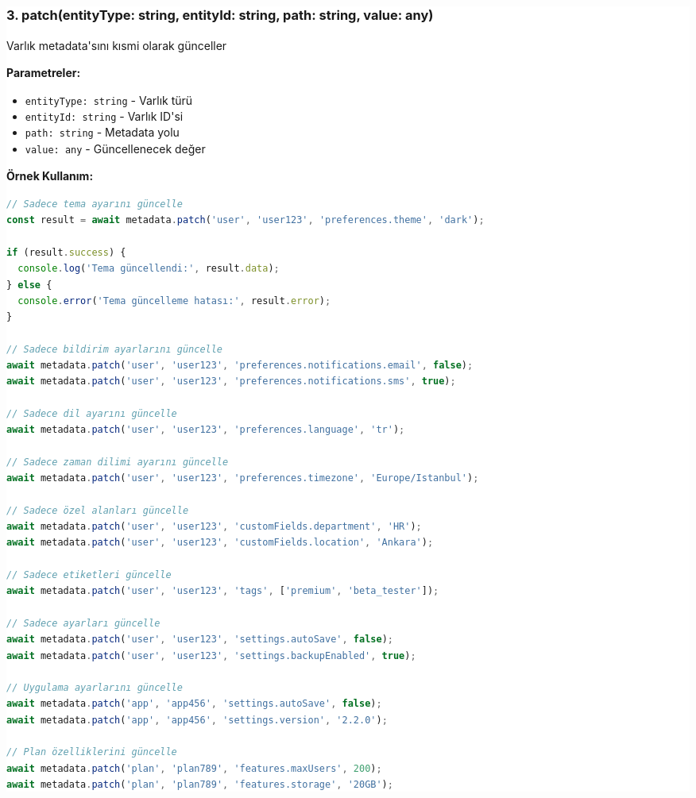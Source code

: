 
### 3. patch(entityType: string, entityId: string, path: string, value: any)

Varlık metadata'sını kısmi olarak günceller

**Parametreler:**
- `entityType: string` - Varlık türü
- `entityId: string` - Varlık ID'si
- `path: string` - Metadata yolu
- `value: any` - Güncellenecek değer

**Örnek Kullanım:**

```typescript
// Sadece tema ayarını güncelle
const result = await metadata.patch('user', 'user123', 'preferences.theme', 'dark');

if (result.success) {
  console.log('Tema güncellendi:', result.data);
} else {
  console.error('Tema güncelleme hatası:', result.error);
}

// Sadece bildirim ayarlarını güncelle
await metadata.patch('user', 'user123', 'preferences.notifications.email', false);
await metadata.patch('user', 'user123', 'preferences.notifications.sms', true);

// Sadece dil ayarını güncelle
await metadata.patch('user', 'user123', 'preferences.language', 'tr');

// Sadece zaman dilimi ayarını güncelle
await metadata.patch('user', 'user123', 'preferences.timezone', 'Europe/Istanbul');

// Sadece özel alanları güncelle
await metadata.patch('user', 'user123', 'customFields.department', 'HR');
await metadata.patch('user', 'user123', 'customFields.location', 'Ankara');

// Sadece etiketleri güncelle
await metadata.patch('user', 'user123', 'tags', ['premium', 'beta_tester']);

// Sadece ayarları güncelle
await metadata.patch('user', 'user123', 'settings.autoSave', false);
await metadata.patch('user', 'user123', 'settings.backupEnabled', true);

// Uygulama ayarlarını güncelle
await metadata.patch('app', 'app456', 'settings.autoSave', false);
await metadata.patch('app', 'app456', 'settings.version', '2.2.0');

// Plan özelliklerini güncelle
await metadata.patch('plan', 'plan789', 'features.maxUsers', 200);
await metadata.patch('plan', 'plan789', 'features.storage', '20GB');
```
